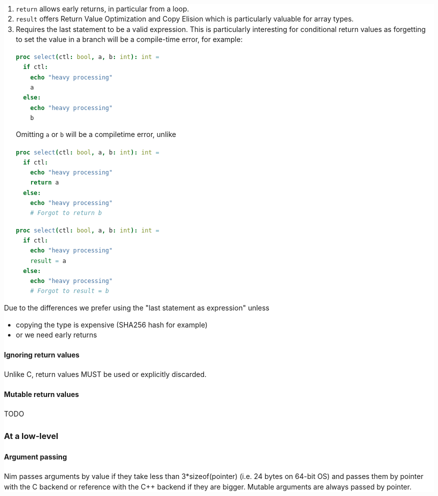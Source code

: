 1. `return` allows early returns, in particular from a loop.
2. `result` offers Return Value Optimization and Copy Elision
   which is particularly valuable for array types.
3. Requires the last statement to be a valid expression.
   This is particularly interesting for conditional return values
   as forgetting to set the value in a branch will be a compile-time error,
   for example:
   ```Nim
   proc select(ctl: bool, a, b: int): int =
     if ctl:
       echo "heavy processing"
       a
     else:
       echo "heavy processing"
       b
   ```
   Omitting `a` or `b` will be a compiletime error, unlike
   ```Nim
   proc select(ctl: bool, a, b: int): int =
     if ctl:
       echo "heavy processing"
       return a
     else:
       echo "heavy processing"
       # Forgot to return b
   ```
   ```Nim
   proc select(ctl: bool, a, b: int): int =
     if ctl:
       echo "heavy processing"
       result = a
     else:
       echo "heavy processing"
       # Forgot to result = b
   ```

Due to the differences we prefer using the "last statement as expression" unless
- copying the type is expensive (SHA256 hash for example)
- or we need early returns

#### Ignoring return values

Unlike C, return values MUST be used or explicitly discarded.

#### Mutable return values

TODO

### At a low-level

#### Argument passing

Nim passes arguments by value if they take less than 3*sizeof(pointer) (i.e. 24 bytes on 64-bit OS) and passes them by pointer with the C backend or reference with the C++ backend if they are bigger.
Mutable arguments are always passed by pointer.
